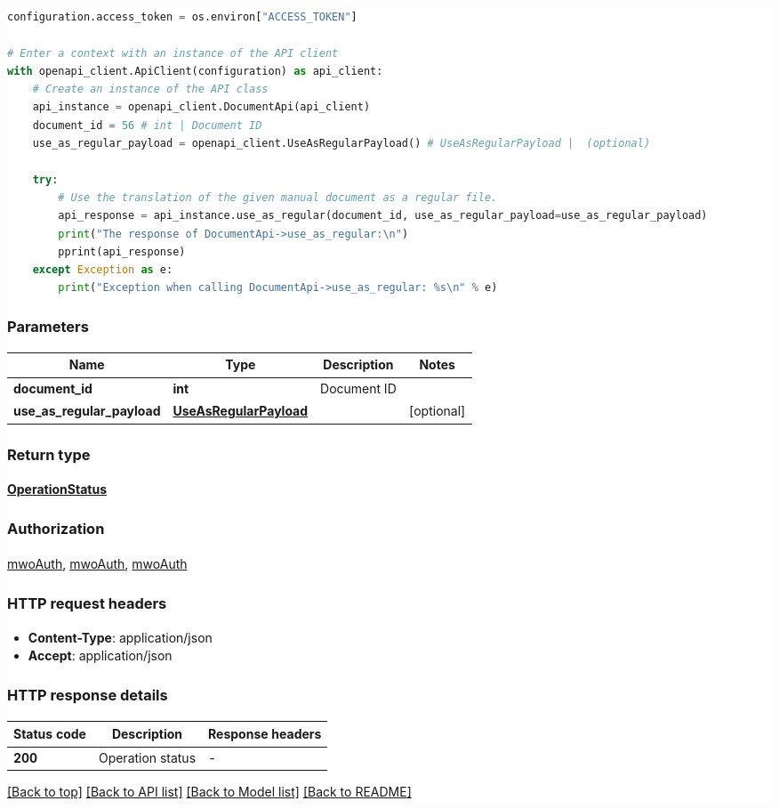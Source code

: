 ```python
configuration.access_token = os.environ["ACCESS_TOKEN"]

# Enter a context with an instance of the API client
with openapi_client.ApiClient(configuration) as api_client:
    # Create an instance of the API class
    api_instance = openapi_client.DocumentApi(api_client)
    document_id = 56 # int | Document ID
    use_as_regular_payload = openapi_client.UseAsRegularPayload() # UseAsRegularPayload |  (optional)

    try:
        # Use the translation of the given manual document as a regular file.
        api_response = api_instance.use_as_regular(document_id, use_as_regular_payload=use_as_regular_payload)
        print("The response of DocumentApi->use_as_regular:\n")
        pprint(api_response)
    except Exception as e:
        print("Exception when calling DocumentApi->use_as_regular: %s\n" % e)
```



### Parameters


Name | Type | Description  | Notes
------------- | ------------- | ------------- | -------------
 **document_id** | **int**| Document ID | 
 **use_as_regular_payload** | [**UseAsRegularPayload**](UseAsRegularPayload.md)|  | [optional] 

### Return type

[**OperationStatus**](OperationStatus.md)

### Authorization

[mwoAuth](../README.md#mwoAuth), [mwoAuth](../README.md#mwoAuth), [mwoAuth](../README.md#mwoAuth)

### HTTP request headers

 - **Content-Type**: application/json
 - **Accept**: application/json

### HTTP response details

| Status code | Description | Response headers |
|-------------|-------------|------------------|
**200** | Operation status |  -  |

[[Back to top]](#) [[Back to API list]](../README.md#documentation-for-api-endpoints) [[Back to Model list]](../README.md#documentation-for-models) [[Back to README]](../README.md)

